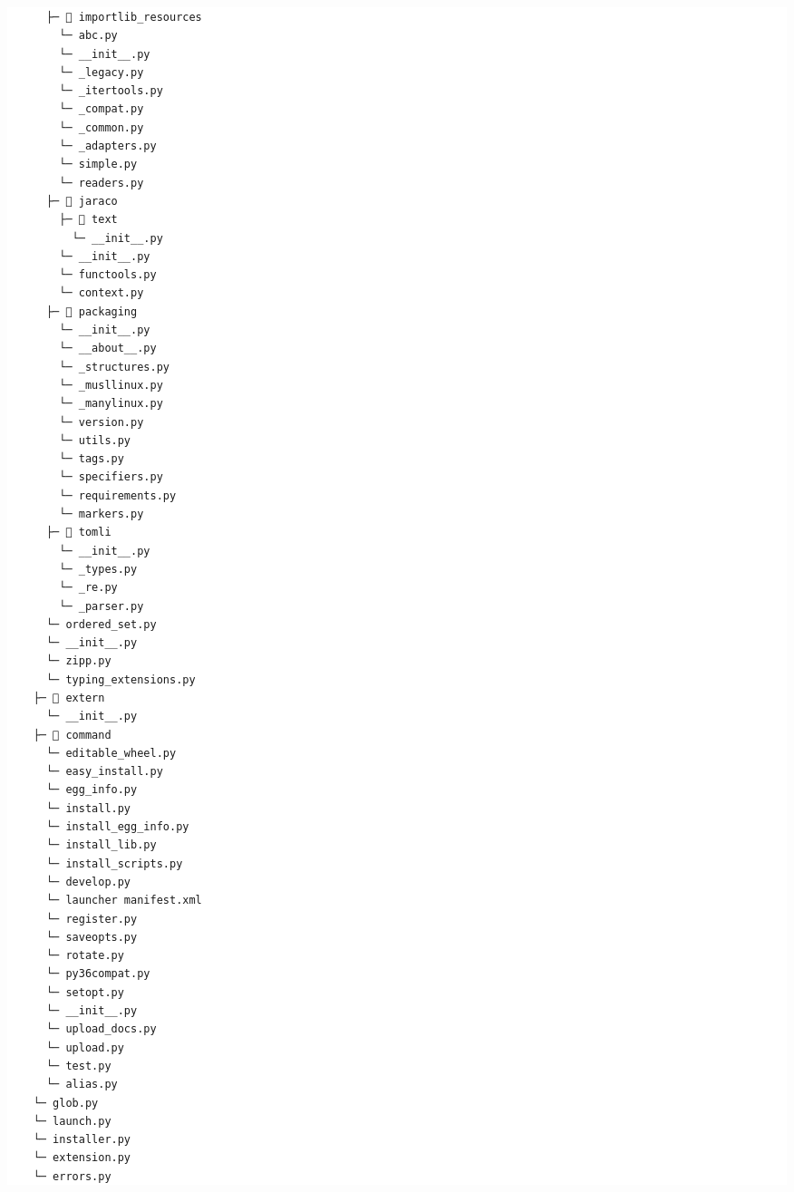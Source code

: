           ├─ 📁 importlib_resources
            └─ abc.py
            └─ __init__.py
            └─ _legacy.py
            └─ _itertools.py
            └─ _compat.py
            └─ _common.py
            └─ _adapters.py
            └─ simple.py
            └─ readers.py
          ├─ 📁 jaraco
            ├─ 📁 text
              └─ __init__.py
            └─ __init__.py
            └─ functools.py
            └─ context.py
          ├─ 📁 packaging
            └─ __init__.py
            └─ __about__.py
            └─ _structures.py
            └─ _musllinux.py
            └─ _manylinux.py
            └─ version.py
            └─ utils.py
            └─ tags.py
            └─ specifiers.py
            └─ requirements.py
            └─ markers.py
          ├─ 📁 tomli
            └─ __init__.py
            └─ _types.py
            └─ _re.py
            └─ _parser.py
          └─ ordered_set.py
          └─ __init__.py
          └─ zipp.py
          └─ typing_extensions.py
        ├─ 📁 extern
          └─ __init__.py
        ├─ 📁 command
          └─ editable_wheel.py
          └─ easy_install.py
          └─ egg_info.py
          └─ install.py
          └─ install_egg_info.py
          └─ install_lib.py
          └─ install_scripts.py
          └─ develop.py
          └─ launcher manifest.xml
          └─ register.py
          └─ saveopts.py
          └─ rotate.py
          └─ py36compat.py
          └─ setopt.py
          └─ __init__.py
          └─ upload_docs.py
          └─ upload.py
          └─ test.py
          └─ alias.py
        └─ glob.py
        └─ launch.py
        └─ installer.py
        └─ extension.py
        └─ errors.py